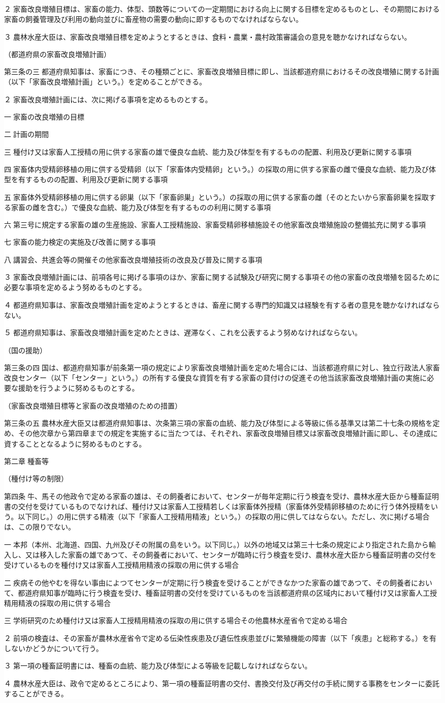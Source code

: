 ２ 家畜改良増殖目標は、家畜の能力、体型、頭数等についての一定期間における向上に関する目標を定めるものとし、その期間における家畜の飼養管理及び利用の動向並びに畜産物の需要の動向に即するものでなければならない。

３ 農林水産大臣は、家畜改良増殖目標を定めようとするときは、食料・農業・農村政策審議会の意見を聴かなければならない。

（都道府県の家畜改良増殖計画）

第三条の三 都道府県知事は、家畜につき、その種類ごとに、家畜改良増殖目標に即し、当該都道府県におけるその改良増殖に関する計画（以下「家畜改良増殖計画」という。）を定めることができる。

２ 家畜改良増殖計画には、次に掲げる事項を定めるものとする。

一 家畜の改良増殖の目標

二 計画の期間

三 種付け又は家畜人工授精の用に供する家畜の雄で優良な血統、能力及び体型を有するものの配置、利用及び更新に関する事項

四 家畜体内受精卵移植の用に供する受精卵（以下「家畜体内受精卵」という。）の採取の用に供する家畜の雌で優良な血統、能力及び体型を有するものの配置、利用及び更新に関する事項

五 家畜体外受精卵移植の用に供する卵巣（以下「家畜卵巣」という。）の採取の用に供する家畜の雌（そのとたいから家畜卵巣を採取する家畜の雌を含む。）で優良な血統、能力及び体型を有するものの利用に関する事項

六 第三号に規定する家畜の雄の生産施設、家畜人工授精施設、家畜受精卵移植施設その他家畜改良増殖施設の整備拡充に関する事項

七 家畜の能力検定の実施及び改善に関する事項

八 講習会、共進会等の開催その他家畜改良増殖技術の改良及び普及に関する事項

３ 家畜改良増殖計画には、前項各号に掲げる事項のほか、家畜に関する試験及び研究に関する事項その他の家畜の改良増殖を図るために必要な事項を定めるよう努めるものとする。

４ 都道府県知事は、家畜改良増殖計画を定めようとするときは、畜産に関する専門的知識又は経験を有する者の意見を聴かなければならない。

５ 都道府県知事は、家畜改良増殖計画を定めたときは、遅滞なく、これを公表するよう努めなければならない。

（国の援助）

第三条の四 国は、都道府県知事が前条第一項の規定により家畜改良増殖計画を定めた場合には、当該都道府県に対し、独立行政法人家畜改良センター（以下「センター」という。）の所有する優良な資質を有する家畜の貸付けの促進その他当該家畜改良増殖計画の実施に必要な援助を行うように努めるものとする。

（家畜改良増殖目標等と家畜の改良増殖のための措置）

第三条の五 農林水産大臣又は都道府県知事は、次条第三項の家畜の血統、能力及び体型による等級に係る基準又は第二十七条の規格を定め、その他次章から第四章までの規定を実施するに当たつては、それぞれ、家畜改良増殖目標又は家畜改良増殖計画に即し、その達成に資することとなるように努めるものとする。

第二章 種畜等

（種付け等の制限）

第四条 牛、馬その他政令で定める家畜の雄は、その飼養者において、センターが毎年定期に行う検査を受け、農林水産大臣から種畜証明書の交付を受けているものでなければ、種付け又は家畜人工授精若しくは家畜体外授精（家畜体外受精卵移植のために行う体外授精をいう。以下同じ。）の用に供する精液（以下「家畜人工授精用精液」という。）の採取の用に供してはならない。ただし、次に掲げる場合は、この限りでない。

一 本邦（本州、北海道、四国、九州及びその附属の島をいう。以下同じ。）以外の地域又は第三十七条の規定により指定された島から輸入し、又は移入した家畜の雄であつて、その飼養者において、センターが臨時に行う検査を受け、農林水産大臣から種畜証明書の交付を受けているものを種付け又は家畜人工授精用精液の採取の用に供する場合

二 疾病その他やむを得ない事由によつてセンターが定期に行う検査を受けることができなかつた家畜の雄であつて、その飼養者において、都道府県知事が臨時に行う検査を受け、種畜証明書の交付を受けているものを当該都道府県の区域内において種付け又は家畜人工授精用精液の採取の用に供する場合

三 学術研究のため種付け又は家畜人工授精用精液の採取の用に供する場合その他農林水産省令で定める場合

２ 前項の検査は、その家畜が農林水産省令で定める伝染性疾患及び遺伝性疾患並びに繁殖機能の障害（以下「疾患」と総称する。）を有しないかどうかについて行う。

３ 第一項の種畜証明書には、種畜の血統、能力及び体型による等級を記載しなければならない。

４ 農林水産大臣は、政令で定めるところにより、第一項の種畜証明書の交付、書換交付及び再交付の手続に関する事務をセンターに委託することができる。

